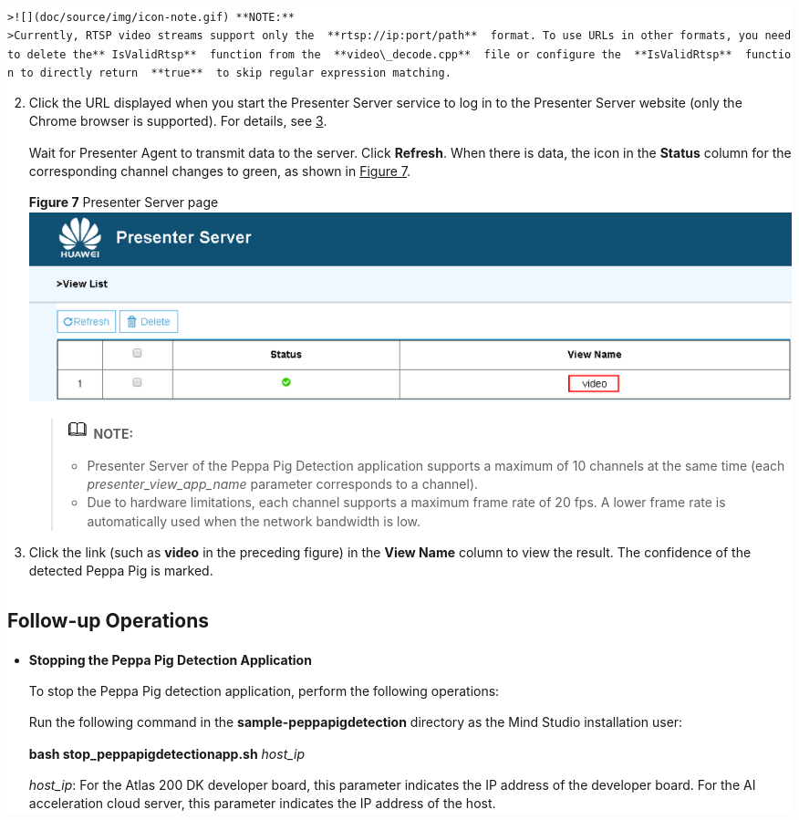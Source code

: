     >![](doc/source/img/icon-note.gif) **NOTE:**   
    >Currently, RTSP video streams support only the  **rtsp://ip:port/path**  format. To use URLs in other formats, you need to delete the** IsValidRtsp**  function from the  **video\_decode.cpp**  file or configure the  **IsValidRtsp**  function to directly return  **true**  to skip regular expression matching.  

2.  Click the URL displayed when you start the Presenter Server service to log in to the Presenter Server website (only the Chrome browser is supported). For details, see  [3](#en-us_topic_0191342077_li499911453439).

    Wait for Presenter Agent to transmit data to the server. Click  **Refresh**. When there is data, the icon in the  **Status**  column for the corresponding channel changes to green, as shown in  [Figure 7](#en-us_topic_0191342077_fig113691556202312).

    **Figure  7**  Presenter Server page<a name="en-us_topic_0191342077_fig113691556202312"></a>  
    ![](doc/source/img/presenter-server-page.png "presenter-server-page")

    >![](doc/source/img/icon-note.gif) **NOTE:**   
    >-   Presenter Server of the Peppa Pig Detection application supports a maximum of 10 channels at the same time \(each  _presenter\_view\_app\_name_  parameter corresponds to a channel\).  
    >-   Due to hardware limitations, each channel supports a maximum frame rate of 20 fps. A lower frame rate is automatically used when the network bandwidth is low.  

3.  Click the link (such as  **video**  in the preceding figure) in the  **View Name**  column to view the result. The confidence of the detected Peppa Pig is marked.

## Follow-up Operations<a name="en-us_topic_0191342077_section1092612277429"></a>

-   **Stopping the Peppa Pig Detection Application**

    To stop the Peppa Pig detection application, perform the following operations:

    Run the following command in the  **sample-peppapigdetection**  directory as the  Mind Studio  installation user:

    **bash stop\_peppapigdetectionapp.sh** _host\_ip_

    _host\_ip_: For the Atlas 200 DK developer board, this parameter indicates the IP address of the developer board. For the AI acceleration cloud server, this parameter indicates the IP address of the host.

